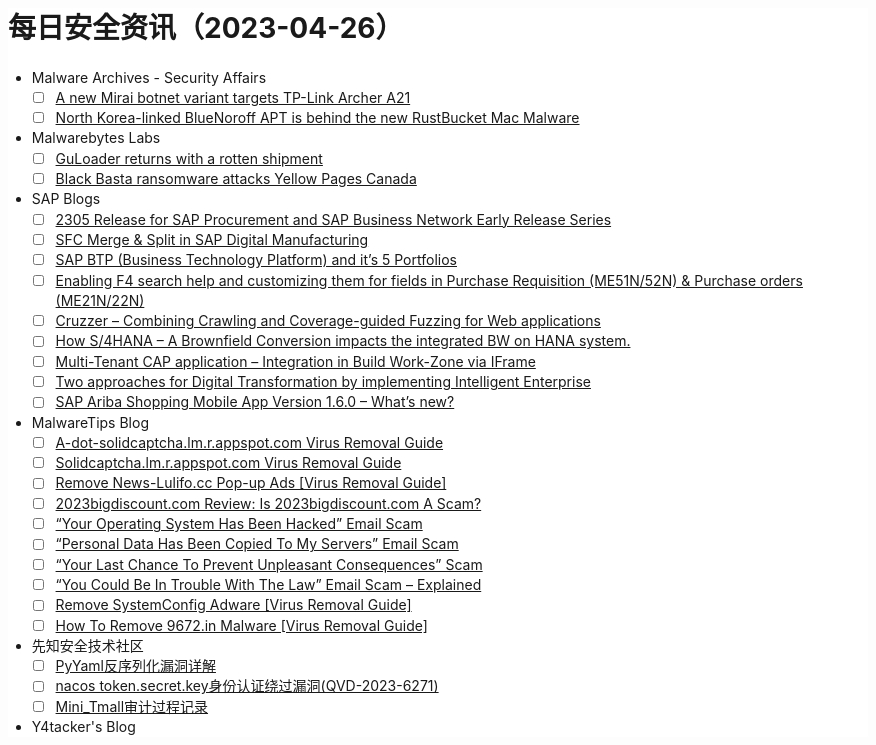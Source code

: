 # 每日安全资讯（2023-04-26）

- Malware Archives - Security Affairs
  - [ ] [A new Mirai botnet variant targets TP-Link Archer A21](https://securityaffairs.com/145278/hacking/mirai-botnet-cve-2023-1389-tp-link-archer-a21.html)
  - [ ] [North Korea-linked BlueNoroff APT is behind the new RustBucket Mac Malware](https://securityaffairs.com/145241/hacking/bluenoroff-rustbucket-malware.html)
- Malwarebytes Labs
  - [ ] [GuLoader returns with a rotten shipment](https://www.malwarebytes.com/blog/news/2023/04/guloader-returns-with-a-rotten-shipment)
  - [ ] [Black Basta ransomware attacks Yellow Pages Canada](https://www.malwarebytes.com/blog/news/2023/04/black-basta-ransomware-attacks-yellow-pages-canada)
- SAP Blogs
  - [ ] [2305 Release for SAP Procurement and SAP Business Network Early Release Series](https://blogs.sap.com/2023/04/25/2305-release-for-sap-procurement-and-sap-business-network-early-release-series/)
  - [ ] [SFC Merge & Split in SAP Digital Manufacturing](https://blogs.sap.com/2023/04/25/sfc-merge-split-in-sap-digital-manufacturing/)
  - [ ] [SAP BTP (Business Technology Platform) and it’s 5 Portfolios](https://blogs.sap.com/2023/04/25/sap-btp-business-technology-platform-and-its-5-portfolios/)
  - [ ] [Enabling F4 search help and customizing them for fields in Purchase Requisition (ME51N/52N) & Purchase orders (ME21N/22N)](https://blogs.sap.com/2023/04/25/enabling-f4-search-help-and-customizing-them-for-fields-in-purchase-requisition-me51n-52n-purchase-orders-me21n-22n/)
  - [ ] [Cruzzer – Combining Crawling and Coverage-guided Fuzzing for Web applications](https://blogs.sap.com/2023/04/25/cruzzer-combining-crawling-and-coverage-guided-fuzzing-for-web-applications/)
  - [ ] [How S/4HANA – A Brownfield Conversion impacts the integrated BW on HANA system.](https://blogs.sap.com/2023/04/25/how-s-4hana-a-brownfield-conversion-impacts-the-integrated-bw-on-hana-system./)
  - [ ] [Multi-Tenant CAP application – Integration in Build Work-Zone via IFrame](https://blogs.sap.com/2023/04/25/multi-tenant-cap-application-integration-in-build-work-zone-via-iframe/)
  - [ ] [Two approaches for Digital Transformation by implementing Intelligent Enterprise](https://blogs.sap.com/2023/04/25/two-approaches-for-digital-transformation-by-implementing-intelligent-enterprise/)
  - [ ] [SAP Ariba Shopping Mobile App Version 1.6.0 – What’s new?](https://blogs.sap.com/2023/04/25/sap-ariba-shopping-mobile-app-version-1.6.0-whats-new/)
- MalwareTips Blog
  - [ ] [A-dot-solidcaptcha.lm.r.appspot.com Virus Removal Guide](https://malwaretips.com/blogs/a-dot-solidcaptcha-lm-r-appspot-com/)
  - [ ] [Solidcaptcha.lm.r.appspot.com Virus Removal Guide](https://malwaretips.com/blogs/solidcaptcha-lm-r-appspot-com/)
  - [ ] [Remove News-Lulifo.cc Pop-up Ads [Virus Removal Guide]](https://malwaretips.com/blogs/remove-news-lulifo-cc/)
  - [ ] [2023bigdiscount.com Review: Is 2023bigdiscount.com A Scam?](https://malwaretips.com/blogs/2023bigdiscount-com/)
  - [ ] [“Your Operating System Has Been Hacked” Email Scam](https://malwaretips.com/blogs/your-operating-system-has-been-hacked-email-scam/)
  - [ ] [“Personal Data Has Been Copied To My Servers” Email Scam](https://malwaretips.com/blogs/personal-data-has-been-copied-to-my-servers/)
  - [ ] [“Your Last Chance To Prevent Unpleasant Consequences” Scam](https://malwaretips.com/blogs/your-last-chance-to-prevent-unpleasant-consequences/)
  - [ ] [“You Could Be In Trouble With The Law” Email Scam – Explained](https://malwaretips.com/blogs/you-could-be-in-trouble-with-the-law/)
  - [ ] [Remove SystemConfig Adware [Virus Removal Guide]](https://malwaretips.com/blogs/remove-systemconfig/)
  - [ ] [How To Remove 9672.in Malware [Virus Removal Guide]](https://malwaretips.com/blogs/remove-9672-in/)
- 先知安全技术社区
  - [ ] [PyYaml反序列化漏洞详解](https://xz.aliyun.com/t/12481)
  - [ ] [nacos token.secret.key身份认证绕过漏洞(QVD-2023-6271)](https://xz.aliyun.com/t/12313)
  - [ ] [Mini_Tmall审计过程记录](https://xz.aliyun.com/t/12479)
- Y4tacker's Blog